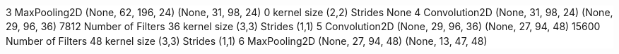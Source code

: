    <td rowspan="1"> </td>
  </tr>
  <tr>
    <td rowspan="2">3</td>
    <td rowspan="2">MaxPooling2D</td>
    <td rowspan="2">(None, 62, 196, 24)</td>
    <td rowspan="2">(None, 31, 98, 24)</td>
    <td rowspan="2">0</td>
    <td rowspan="1">kernel size</td>
    <td rowspan="1">(2,2)</td>
  </tr>
  <tr>
   <td> Strides</td>
   <td> None </td>
  </tr>
  <tr>
   <td rowspan="1"> </td>
  </tr>
  <tr>
    <td rowspan="3">4</td>
    <td rowspan="3">Convolution2D</td>
    <td rowspan="3">(None, 31, 98, 24)</td>
    <td rowspan="3">(None, 29, 96, 36)</td>
    <td rowspan="3">7812</td>
    <td rowspan="1">Number of Filters</td>
    <td rowspan="1">36</td>
  </tr>
  <tr>
   <td> kernel size</td>
   <td> (3,3)</td>
  </tr>
  <tr>
   <td> Strides</td>
   <td> (1,1)</td>
  </tr>
    </tr>
  <tr>
   <td rowspan="1"> </td>
  </tr>
  <tr>
    <td rowspan="3">5</td>
    <td rowspan="3">Convolution2D</td>
    <td rowspan="3">(None, 29, 96, 36)</td>
    <td rowspan="3">(None, 27, 94, 48)</td>
    <td rowspan="3">15600</td>
    <td rowspan="1">Number of Filters</td>
    <td rowspan="1">48</td>
  </tr>
  <tr>
   <td> kernel size</td>
   <td> (3,3)</td>
  </tr>
  <tr>
   <td> Strides</td>
   <td> (1,1)</td>
  </tr>
  <tr>
   <td rowspan="1"> </td>
  </tr>
  <tr>
    <td rowspan="2">6</td>
    <td rowspan="2">MaxPooling2D</td>
    <td rowspan="2">(None, 27, 94, 48)</td>
    <td rowspan="2">(None, 13, 47, 48)</td>